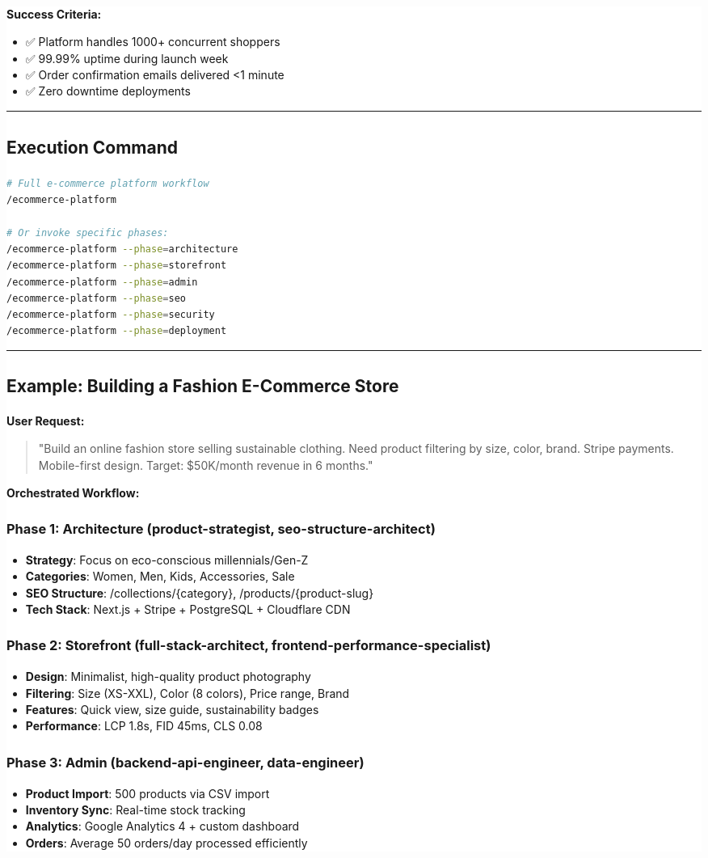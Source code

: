 **Success Criteria:**
- ✅ Platform handles 1000+ concurrent shoppers
- ✅ 99.99% uptime during launch week
- ✅ Order confirmation emails delivered <1 minute
- ✅ Zero downtime deployments

---

## Execution Command

```bash
# Full e-commerce platform workflow
/ecommerce-platform

# Or invoke specific phases:
/ecommerce-platform --phase=architecture
/ecommerce-platform --phase=storefront
/ecommerce-platform --phase=admin
/ecommerce-platform --phase=seo
/ecommerce-platform --phase=security
/ecommerce-platform --phase=deployment
```

---

## Example: Building a Fashion E-Commerce Store

**User Request:**
> "Build an online fashion store selling sustainable clothing. Need product filtering by size, color, brand. Stripe payments. Mobile-first design. Target: $50K/month revenue in 6 months."

**Orchestrated Workflow:**

### Phase 1: Architecture (product-strategist, seo-structure-architect)
- **Strategy**: Focus on eco-conscious millennials/Gen-Z
- **Categories**: Women, Men, Kids, Accessories, Sale
- **SEO Structure**: /collections/{category}, /products/{product-slug}
- **Tech Stack**: Next.js + Stripe + PostgreSQL + Cloudflare CDN

### Phase 2: Storefront (full-stack-architect, frontend-performance-specialist)
- **Design**: Minimalist, high-quality product photography
- **Filtering**: Size (XS-XXL), Color (8 colors), Price range, Brand
- **Features**: Quick view, size guide, sustainability badges
- **Performance**: LCP 1.8s, FID 45ms, CLS 0.08

### Phase 3: Admin (backend-api-engineer, data-engineer)
- **Product Import**: 500 products via CSV import
- **Inventory Sync**: Real-time stock tracking
- **Analytics**: Google Analytics 4 + custom dashboard
- **Orders**: Average 50 orders/day processed efficiently
